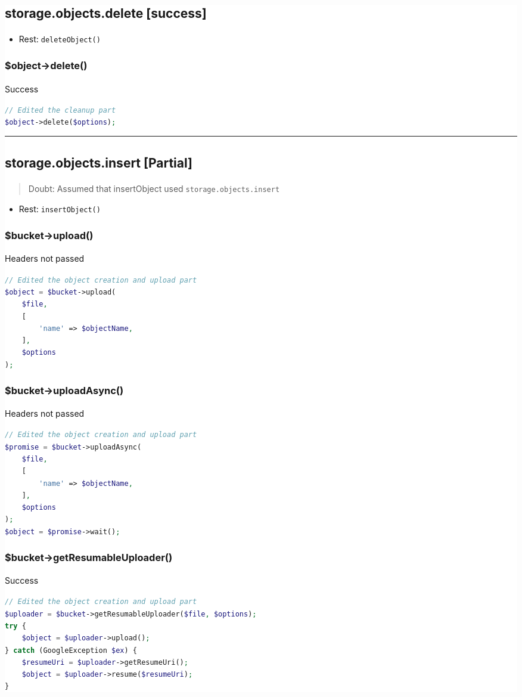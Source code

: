 
## storage.objects.delete [success]

* Rest: `deleteObject()`

### $object->delete()
Success

```php
// Edited the cleanup part
$object->delete($options);
```

---

## storage.objects.insert [Partial]

> Doubt: Assumed that insertObject used `storage.objects.insert`

* Rest: `insertObject()`

### $bucket->upload()
Headers not passed
```php
// Edited the object creation and upload part
$object = $bucket->upload(
    $file,
    [
        'name' => $objectName,
    ],
    $options
);
```

### $bucket->uploadAsync()
Headers not passed
```php
// Edited the object creation and upload part
$promise = $bucket->uploadAsync(
    $file,
    [
        'name' => $objectName,
    ],
    $options
);
$object = $promise->wait();
```

### $bucket->getResumableUploader()
Success
```php
// Edited the object creation and upload part
$uploader = $bucket->getResumableUploader($file, $options);
try {
    $object = $uploader->upload();
} catch (GoogleException $ex) {
    $resumeUri = $uploader->getResumeUri();
    $object = $uploader->resume($resumeUri);
}
```
